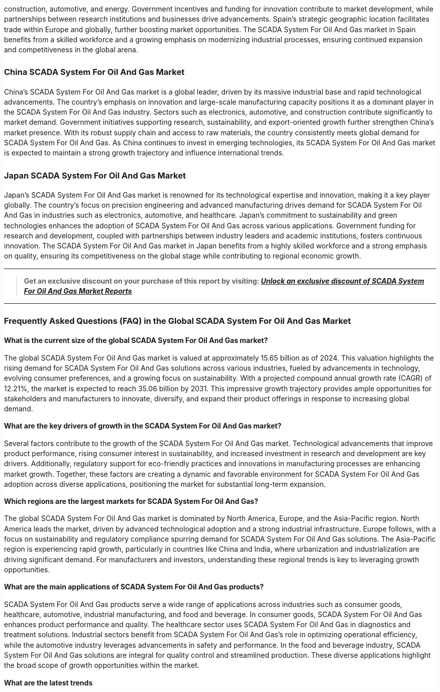 construction, automotive, and energy. Government incentives and funding for innovation contribute to market development, while partnerships between research institutions and businesses drive advancements. Spain&rsquo;s strategic geographic location facilitates trade within Europe and globally, further boosting market opportunities. The SCADA System For Oil And Gas market in Spain benefits from a skilled workforce and a growing emphasis on modernizing industrial processes, ensuring continued expansion and competitiveness in the global arena.</p><h3>China SCADA System For Oil And Gas Market</h3><p>China&rsquo;s SCADA System For Oil And Gas market is a global leader, driven by its massive industrial base and rapid technological advancements. The country&rsquo;s emphasis on innovation and large-scale manufacturing capacity positions it as a dominant player in the SCADA System For Oil And Gas industry. Sectors such as electronics, automotive, and construction contribute significantly to market demand. Government initiatives supporting research, sustainability, and export-oriented growth further strengthen China&rsquo;s market presence. With its robust supply chain and access to raw materials, the country consistently meets global demand for SCADA System For Oil And Gas. As China continues to invest in emerging technologies, its SCADA System For Oil And Gas market is expected to maintain a strong growth trajectory and influence international trends.</p><h3>Japan SCADA System For Oil And Gas Market</h3><p>Japan&rsquo;s SCADA System For Oil And Gas market is renowned for its technological expertise and innovation, making it a key player globally. The country&rsquo;s focus on precision engineering and advanced manufacturing drives demand for SCADA System For Oil And Gas in industries such as electronics, automotive, and healthcare. Japan&rsquo;s commitment to sustainability and green technologies enhances the adoption of SCADA System For Oil And Gas across various applications. Government funding for research and development, coupled with partnerships between industry leaders and academic institutions, fosters continuous innovation. The SCADA System For Oil And Gas market in Japan benefits from a highly skilled workforce and a strong emphasis on quality, ensuring its competitiveness on the global stage while contributing to regional economic growth.</p><hr /><blockquote><p><strong>Get an exclusive discount on your purchase of this report by visiting: <em><a href="://marketresearchpulse.com/ask-for-discount/14141?utm_source=Github&amp;utm_medium=026">Unlock an exclusive discount of SCADA System For Oil And Gas Market Reports</a></em>&nbsp;</strong></p></blockquote><hr /><h3>Frequently Asked Questions (FAQ) in the Global SCADA System For Oil And Gas Market</h3><p><strong>What is the current size of the global SCADA System For Oil And Gas market?</strong></p><p>The global SCADA System For Oil And Gas market is valued at approximately 15.65 billion as of 2024. This valuation highlights the rising demand for SCADA System For Oil And Gas solutions across various industries, fueled by advancements in technology, evolving consumer preferences, and a growing focus on sustainability. With a projected compound annual growth rate (CAGR) of 12.21%, the market is expected to reach 35.06 billion by 2031. This impressive growth trajectory provides ample opportunities for stakeholders and manufacturers to innovate, diversify, and expand their product offerings in response to increasing global demand.</p><p><strong>What are the key drivers of growth in the SCADA System For Oil And Gas market?</strong></p><p>Several factors contribute to the growth of the SCADA System For Oil And Gas market. Technological advancements that improve product performance, rising consumer interest in sustainability, and increased investment in research and development are key drivers. Additionally, regulatory support for eco-friendly practices and innovations in manufacturing processes are enhancing market growth. Together, these factors are creating a dynamic and favorable environment for SCADA System For Oil And Gas adoption across diverse applications, positioning the market for substantial long-term expansion.</p><p><strong>Which regions are the largest markets for SCADA System For Oil And Gas?</strong></p><p>The global SCADA System For Oil And Gas market is dominated by North America, Europe, and the Asia-Pacific region. North America leads the market, driven by advanced technological adoption and a strong industrial infrastructure. Europe follows, with a focus on sustainability and regulatory compliance spurring demand for SCADA System For Oil And Gas solutions. The Asia-Pacific region is experiencing rapid growth, particularly in countries like China and India, where urbanization and industrialization are driving significant demand. For manufacturers and investors, understanding these regional trends is key to leveraging growth opportunities.</p><p><strong>What are the main applications of SCADA System For Oil And Gas products?</strong></p><p>SCADA System For Oil And Gas products serve a wide range of applications across industries such as consumer goods, healthcare, automotive, industrial manufacturing, and food and beverage. In consumer goods, SCADA System For Oil And Gas enhances product performance and quality. The healthcare sector uses SCADA System For Oil And Gas in diagnostics and treatment solutions. Industrial sectors benefit from SCADA System For Oil And Gas&rsquo;s role in optimizing operational efficiency, while the automotive industry leverages advancements in safety and performance. In the food and beverage industry, SCADA System For Oil And Gas solutions are integral for quality control and streamlined production. These diverse applications highlight the broad scope of growth opportunities within the market.</p><p><strong>What are the latest trends